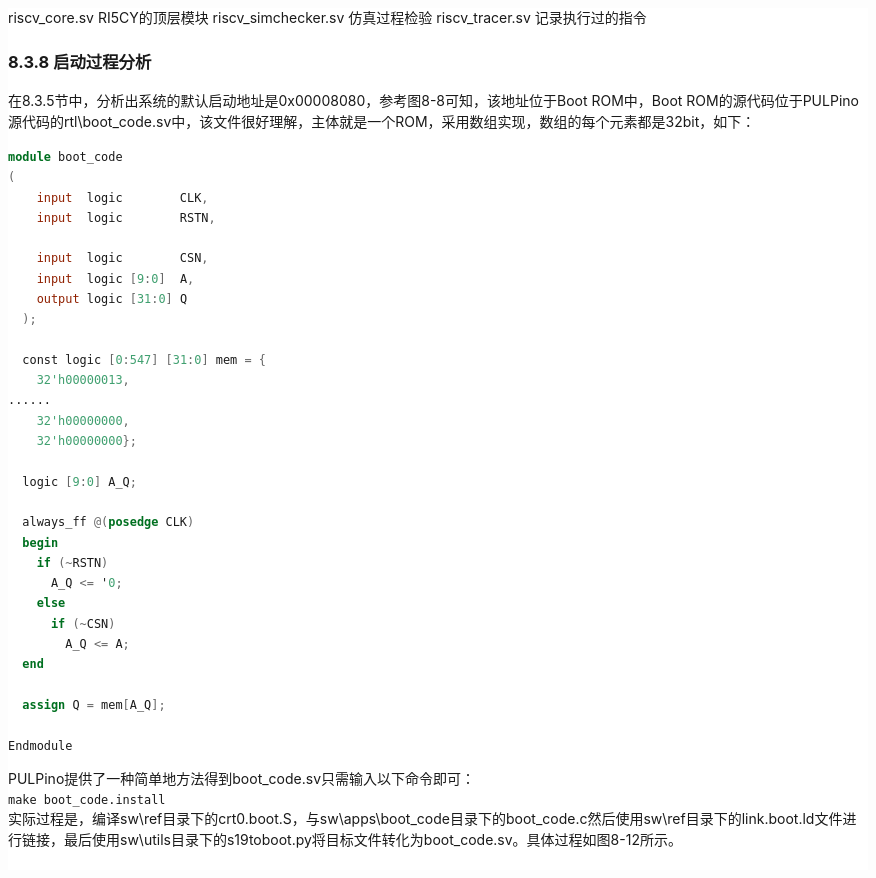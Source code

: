 <tr>
	<td>riscv_core.sv</td>
	<td>RI5CY的顶层模块</td>
</tr>
<tr>
	<td>riscv_simchecker.sv</td>
	<td>仿真过程检验</td>
</tr>
<tr>
	<td>riscv_tracer.sv</td>
	<td>记录执行过的指令</td>
</tr>
</table>

### 8.3.8 启动过程分析
在8.3.5节中，分析出系统的默认启动地址是0x00008080，参考图8-8可知，该地址位于Boot ROM中，Boot ROM的源代码位于PULPino源代码的rtl\boot_code.sv中，该文件很好理解，主体就是一个ROM，采用数组实现，数组的每个元素都是32bit，如下：</br>
~~~verilog
module boot_code
(
    input  logic        CLK,
    input  logic        RSTN,

    input  logic        CSN,
    input  logic [9:0]  A,
    output logic [31:0] Q
  );

  const logic [0:547] [31:0] mem = {
    32'h00000013,
......
    32'h00000000,
    32'h00000000};

  logic [9:0] A_Q;

  always_ff @(posedge CLK)
  begin
    if (~RSTN)
      A_Q <= '0;
    else
      if (~CSN)
        A_Q <= A;
  end

  assign Q = mem[A_Q];

Endmodule
~~~

PULPino提供了一种简单地方法得到boot_code.sv只需输入以下命令即可：</br>
`
make boot_code.install
`
</br>
实际过程是，编译sw\ref目录下的crt0.boot.S，与sw\apps\boot_code目录下的boot_code.c然后使用sw\ref目录下的link.boot.ld文件进行链接，最后使用sw\utils目录下的s19toboot.py将目标文件转化为boot_code.sv。具体过程如图8-12所示。</br></br>